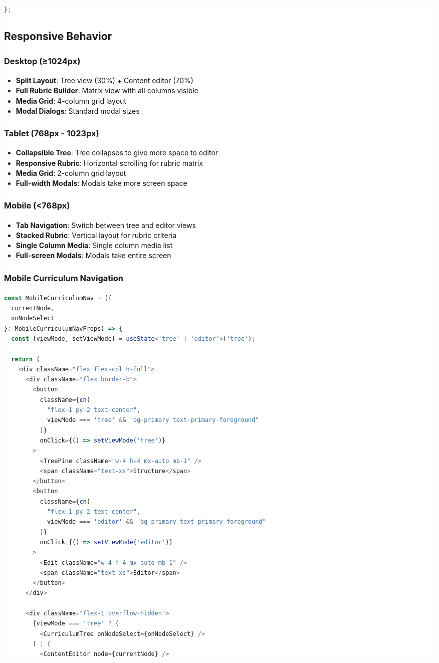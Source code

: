 ```typescript
};
```

## Responsive Behavior

### Desktop (≥1024px)
- **Split Layout**: Tree view (30%) + Content editor (70%)
- **Full Rubric Builder**: Matrix view with all columns visible
- **Media Grid**: 4-column grid layout
- **Modal Dialogs**: Standard modal sizes

### Tablet (768px - 1023px)
- **Collapsible Tree**: Tree collapses to give more space to editor
- **Responsive Rubric**: Horizontal scrolling for rubric matrix
- **Media Grid**: 2-column grid layout
- **Full-width Modals**: Modals take more screen space

### Mobile (<768px)
- **Tab Navigation**: Switch between tree and editor views
- **Stacked Rubric**: Vertical layout for rubric criteria
- **Single Column Media**: Single column media list
- **Full-screen Modals**: Modals take entire screen

### Mobile Curriculum Navigation
```typescript
const MobileCurriculumNav = ({ 
  currentNode, 
  onNodeSelect 
}: MobileCurriculumNavProps) => {
  const [viewMode, setViewMode] = useState<'tree' | 'editor'>('tree');
  
  return (
    <div className="flex flex-col h-full">
      <div className="flex border-b">
        <button
          className={cn(
            "flex-1 py-2 text-center",
            viewMode === 'tree' && "bg-primary text-primary-foreground"
          )}
          onClick={() => setViewMode('tree')}
        >
          <TreePine className="w-4 h-4 mx-auto mb-1" />
          <span className="text-xs">Structure</span>
        </button>
        <button
          className={cn(
            "flex-1 py-2 text-center",
            viewMode === 'editor' && "bg-primary text-primary-foreground"
          )}
          onClick={() => setViewMode('editor')}
        >
          <Edit className="w-4 h-4 mx-auto mb-1" />
          <span className="text-xs">Editor</span>
        </button>
      </div>
      
      <div className="flex-1 overflow-hidden">
        {viewMode === 'tree' ? (
          <CurriculumTree onNodeSelect={onNodeSelect} />
        ) : (
          <ContentEditor node={currentNode} />
```
